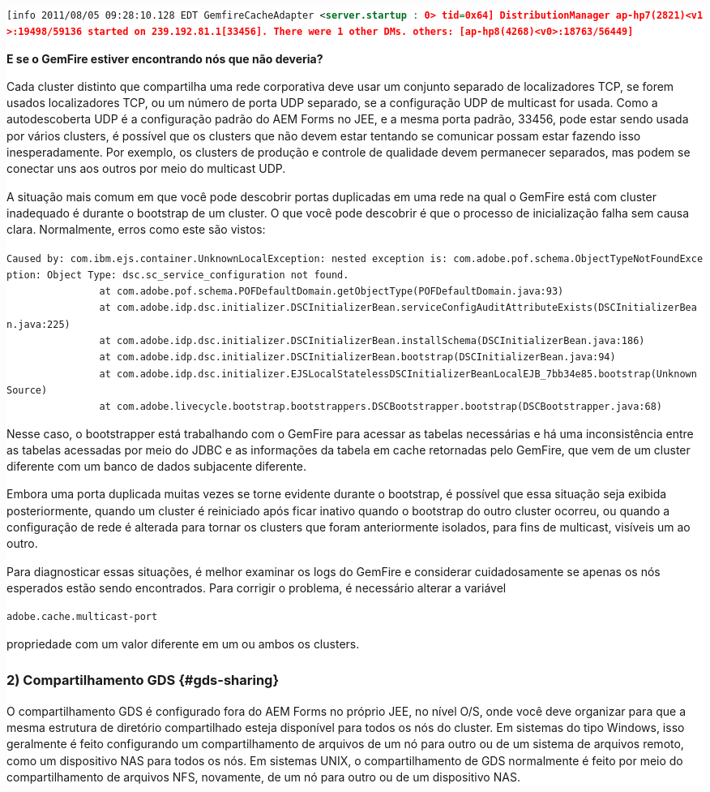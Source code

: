 ```xml
[info 2011/08/05 09:28:10.128 EDT GemfireCacheAdapter <server.startup : 0> tid=0x64] DistributionManager ap-hp7(2821)<v1>:19498/59136 started on 239.192.81.1[33456]. There were 1 other DMs. others: [ap-hp8(4268)<v0>:18763/56449]
```

**E se o GemFire estiver encontrando nós que não deveria?**

Cada cluster distinto que compartilha uma rede corporativa deve usar um conjunto separado de localizadores TCP, se forem usados localizadores TCP, ou um número de porta UDP separado, se a configuração UDP de multicast for usada. Como a autodescoberta UDP é a configuração padrão do AEM Forms no JEE, e a mesma porta padrão, 33456, pode estar sendo usada por vários clusters, é possível que os clusters que não devem estar tentando se comunicar possam estar fazendo isso inesperadamente. Por exemplo, os clusters de produção e controle de qualidade devem permanecer separados, mas podem se conectar uns aos outros por meio do multicast UDP.

A situação mais comum em que você pode descobrir portas duplicadas em uma rede na qual o GemFire está com cluster inadequado é durante o bootstrap de um cluster. O que você pode descobrir é que o processo de inicialização falha sem causa clara. Normalmente, erros como este são vistos:

```xml
Caused by: com.ibm.ejs.container.UnknownLocalException: nested exception is: com.adobe.pof.schema.ObjectTypeNotFoundException: Object Type: dsc.sc_service_configuration not found.
                at com.adobe.pof.schema.POFDefaultDomain.getObjectType(POFDefaultDomain.java:93)
                at com.adobe.idp.dsc.initializer.DSCInitializerBean.serviceConfigAuditAttributeExists(DSCInitializerBean.java:225)
                at com.adobe.idp.dsc.initializer.DSCInitializerBean.installSchema(DSCInitializerBean.java:186)
                at com.adobe.idp.dsc.initializer.DSCInitializerBean.bootstrap(DSCInitializerBean.java:94)
                at com.adobe.idp.dsc.initializer.EJSLocalStatelessDSCInitializerBeanLocalEJB_7bb34e85.bootstrap(Unknown Source)
                at com.adobe.livecycle.bootstrap.bootstrappers.DSCBootstrapper.bootstrap(DSCBootstrapper.java:68)
```

Nesse caso, o bootstrapper está trabalhando com o GemFire para acessar as tabelas necessárias e há uma inconsistência entre as tabelas acessadas por meio do JDBC e as informações da tabela em cache retornadas pelo GemFire, que vem de um cluster diferente com um banco de dados subjacente diferente.

Embora uma porta duplicada muitas vezes se torne evidente durante o bootstrap, é possível que essa situação seja exibida posteriormente, quando um cluster é reiniciado após ficar inativo quando o bootstrap do outro cluster ocorreu, ou quando a configuração de rede é alterada para tornar os clusters que foram anteriormente isolados, para fins de multicast, visíveis um ao outro.

Para diagnosticar essas situações, é melhor examinar os logs do GemFire e considerar cuidadosamente se apenas os nós esperados estão sendo encontrados. Para corrigir o problema, é necessário alterar a variável

`adobe.cache.multicast-port`

propriedade com um valor diferente em um ou ambos os clusters.

### 2) Compartilhamento GDS {#gds-sharing}

O compartilhamento GDS é configurado fora do AEM Forms no próprio JEE, no nível O/S, onde você deve organizar para que a mesma estrutura de diretório compartilhado esteja disponível para todos os nós do cluster. Em sistemas do tipo Windows, isso geralmente é feito configurando um compartilhamento de arquivos de um nó para outro ou de um sistema de arquivos remoto, como um dispositivo NAS para todos os nós. Em sistemas UNIX, o compartilhamento de GDS normalmente é feito por meio do compartilhamento de arquivos NFS, novamente, de um nó para outro ou de um dispositivo NAS.
